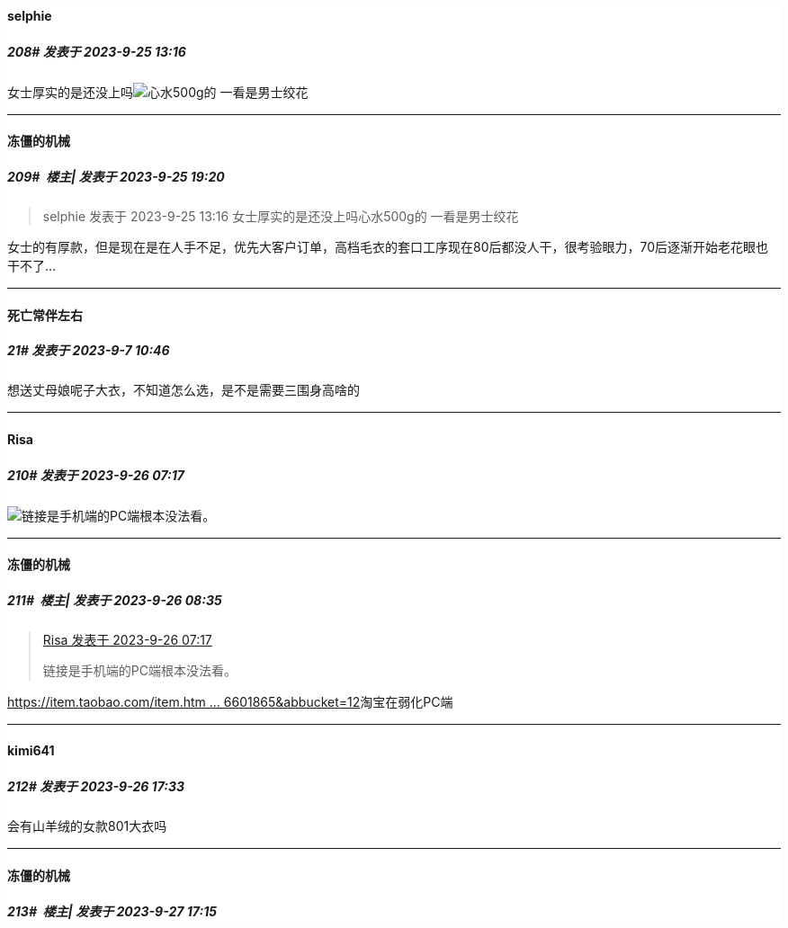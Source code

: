 ####  selphie  
##### 208#       发表于 2023-9-25 13:16

女士厚实的是还没上吗<img src="https://static.saraba1st.com/image/smiley/face2017/105.png" referrerpolicy="no-referrer">心水500g的 一看是男士绞花


*****

####  冻僵的机械  
##### 209#         楼主| 发表于 2023-9-25 19:20

<blockquote>selphie 发表于 2023-9-25 13:16
女士厚实的是还没上吗心水500g的 一看是男士绞花</blockquote>
女士的有厚款，但是现在是在人手不足，优先大客户订单，高档毛衣的套口工序现在80后都没人干，很考验眼力，70后逐渐开始老花眼也干不了…


*****

####  死亡常伴左右  
##### 21#       发表于 2023-9-7 10:46

想送丈母娘呢子大衣，不知道怎么选，是不是需要三围身高啥的

*****

####  Risa  
##### 210#       发表于 2023-9-26 07:17

<img src="https://static.saraba1st.com/image/smiley/face2017/001.png" referrerpolicy="no-referrer">链接是手机端的PC端根本没法看。


*****

####  冻僵的机械  
##### 211#         楼主| 发表于 2023-9-26 08:35

<blockquote><a href="httphttps://bbs.saraba1st.com/2b/forum.php?mod=redirect&amp;goto=findpost&amp;pid=62529996&amp;ptid=2151679" target="_blank">Risa 发表于 2023-9-26 07:17</a>

链接是手机端的PC端根本没法看。</blockquote>
[https://item.taobao.com/item.htm ... 6601865&amp;abbucket=12](https://item.taobao.com/item.htm?spm=a230r.7195193.1997079397.7.546836c1DNzgrR&amp;id=739176601865&amp;abbucket=12)淘宝在弱化PC端


*****

####  kimi641  
##### 212#       发表于 2023-9-26 17:33

会有山羊绒的女款801大衣吗


*****

####  冻僵的机械  
##### 213#         楼主| 发表于 2023-9-27 17:15

